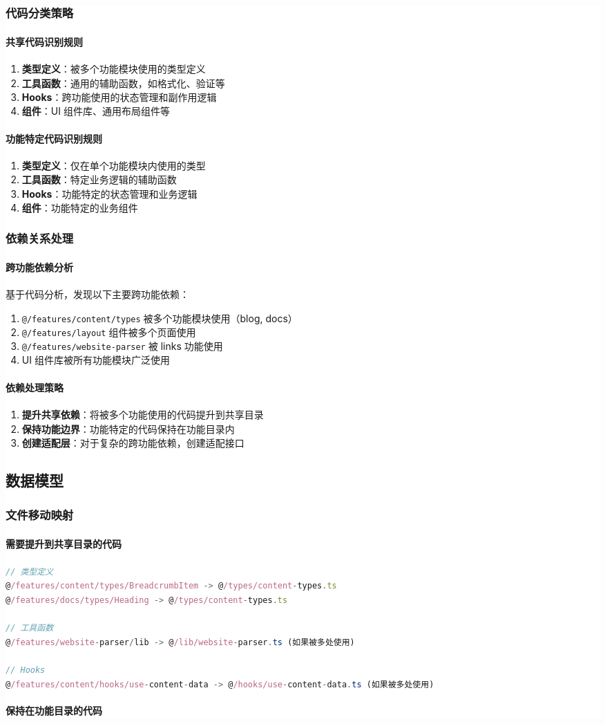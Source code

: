 ### 代码分类策略

#### 共享代码识别规则

1. **类型定义**：被多个功能模块使用的类型定义
2. **工具函数**：通用的辅助函数，如格式化、验证等
3. **Hooks**：跨功能使用的状态管理和副作用逻辑
4. **组件**：UI 组件库、通用布局组件等

#### 功能特定代码识别规则

1. **类型定义**：仅在单个功能模块内使用的类型
2. **工具函数**：特定业务逻辑的辅助函数
3. **Hooks**：功能特定的状态管理和业务逻辑
4. **组件**：功能特定的业务组件

### 依赖关系处理

#### 跨功能依赖分析

基于代码分析，发现以下主要跨功能依赖：

1. `@/features/content/types` 被多个功能模块使用（blog, docs）
2. `@/features/layout` 组件被多个页面使用
3. `@/features/website-parser` 被 links 功能使用
4. UI 组件库被所有功能模块广泛使用

#### 依赖处理策略

1. **提升共享依赖**：将被多个功能使用的代码提升到共享目录
2. **保持功能边界**：功能特定的代码保持在功能目录内
3. **创建适配层**：对于复杂的跨功能依赖，创建适配接口

## 数据模型

### 文件移动映射

#### 需要提升到共享目录的代码

```typescript
// 类型定义
@/features/content/types/BreadcrumbItem -> @/types/content-types.ts
@/features/docs/types/Heading -> @/types/content-types.ts

// 工具函数
@/features/website-parser/lib -> @/lib/website-parser.ts (如果被多处使用)

// Hooks
@/features/content/hooks/use-content-data -> @/hooks/use-content-data.ts (如果被多处使用)
```

#### 保持在功能目录的代码
